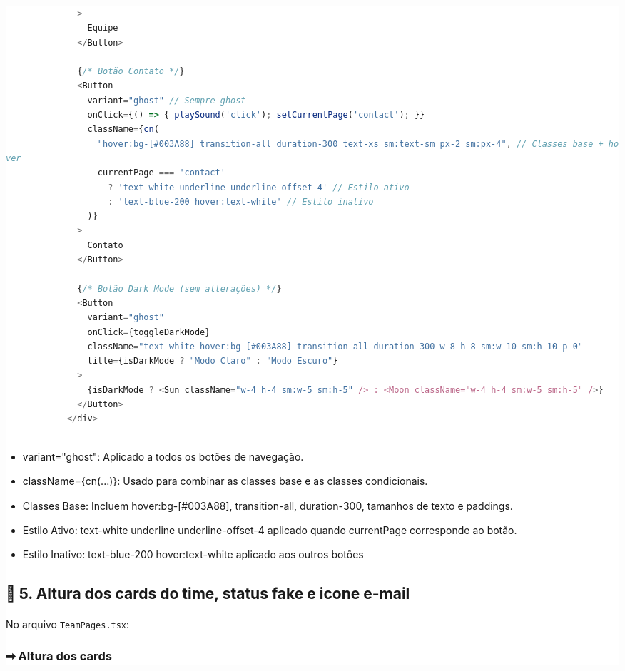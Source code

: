 ```ts
              >
                Equipe
              </Button>

              {/* Botão Contato */}
              <Button
                variant="ghost" // Sempre ghost
                onClick={() => { playSound('click'); setCurrentPage('contact'); }}
                className={cn(
                  "hover:bg-[#003A88] transition-all duration-300 text-xs sm:text-sm px-2 sm:px-4", // Classes base + hover
                  currentPage === 'contact'
                    ? 'text-white underline underline-offset-4' // Estilo ativo
                    : 'text-blue-200 hover:text-white' // Estilo inativo
                )}
              >
                Contato
              </Button>

              {/* Botão Dark Mode (sem alterações) */}
              <Button
                variant="ghost"
                onClick={toggleDarkMode}
                className="text-white hover:bg-[#003A88] transition-all duration-300 w-8 h-8 sm:w-10 sm:h-10 p-0"
                title={isDarkMode ? "Modo Claro" : "Modo Escuro"}
              >
                {isDarkMode ? <Sun className="w-4 h-4 sm:w-5 sm:h-5" /> : <Moon className="w-4 h-4 sm:w-5 sm:h-5" />}
              </Button>
            </div>
            
```

* variant="ghost": Aplicado a todos os botões de navegação.

* className={cn(...)}: Usado para combinar as classes base e as classes condicionais.

* Classes Base: Incluem hover:bg-[#003A88], transition-all, duration-300, tamanhos de texto e paddings.

* Estilo Ativo: text-white underline underline-offset-4 aplicado quando currentPage corresponde ao botão.

* Estilo Inativo: text-blue-200 hover:text-white aplicado aos outros botões


## 🔧 5. Altura dos cards do time, status fake e icone e-mail

No arquivo `TeamPages.tsx`:
### ➡ Altura dos cards
